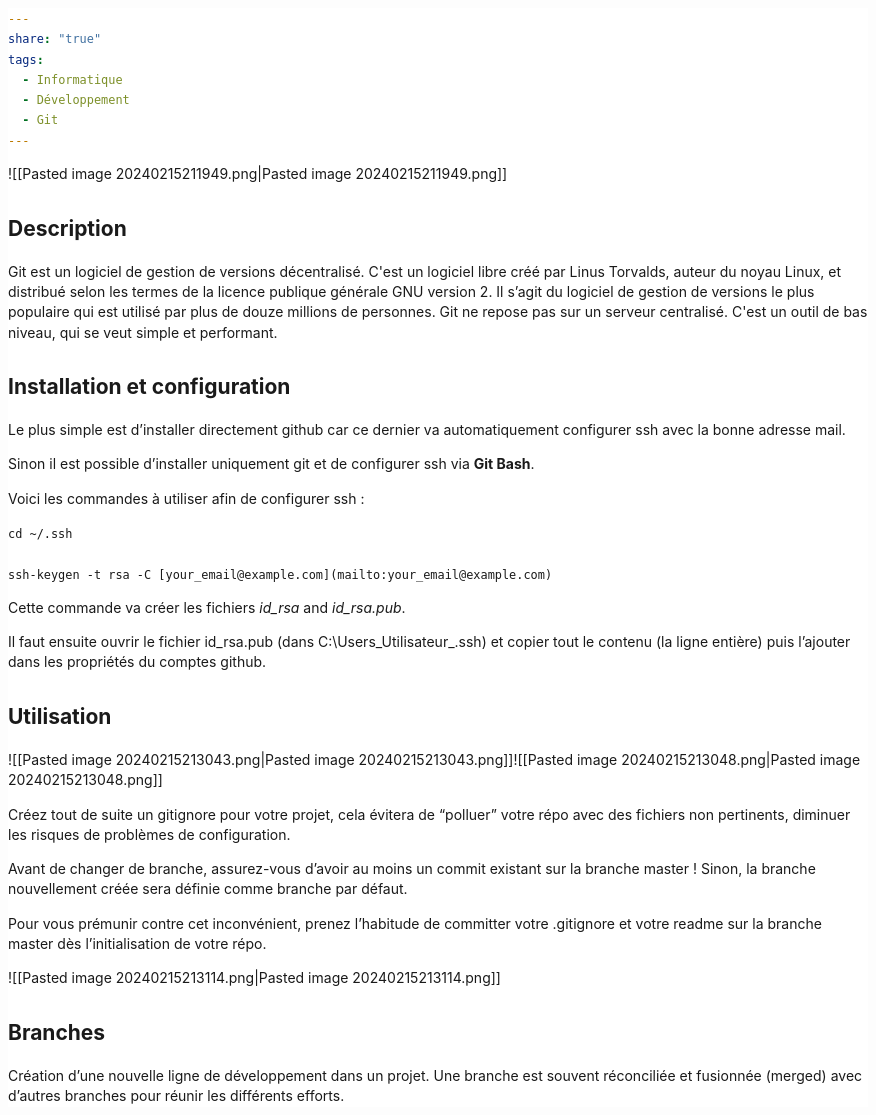 ```yaml
---
share: "true"
tags:
  - Informatique
  - Développement
  - Git
---
```


![[Pasted image 20240215211949.png|Pasted image 20240215211949.png]]

## Description

Git est un logiciel de gestion de versions décentralisé. C'est un logiciel libre créé par Linus Torvalds, auteur du noyau Linux, et distribué selon les termes de la licence publique générale GNU version 2. Il s’agit du logiciel de gestion de versions le plus populaire qui est utilisé par plus de douze millions de personnes. Git ne repose pas sur un serveur centralisé. C'est un outil de bas niveau, qui se veut simple et performant.

## Installation et configuration
Le plus simple est d’installer directement github car ce dernier va automatiquement configurer ssh avec la bonne adresse mail.

Sinon il est possible d’installer uniquement git et de configurer ssh via **Git Bash**.

Voici les commandes à utiliser afin de configurer ssh :
```
cd ~/.ssh

ssh-keygen -t rsa -C [your_email@example.com](mailto:your_email@example.com)
```
Cette commande va créer les fichiers _id_rsa_ and _id_rsa.pub_.

Il faut ensuite ouvrir le fichier id_rsa.pub (dans C:\Users\_Utilisateur_\.ssh\) et copier tout le contenu (la ligne entière) puis l’ajouter dans les propriétés du comptes github.

## Utilisation
![[Pasted image 20240215213043.png|Pasted image 20240215213043.png]]![[Pasted image 20240215213048.png|Pasted image 20240215213048.png]]

Créez tout de suite un gitignore pour votre projet, cela évitera de “polluer” votre répo avec des fichiers non pertinents, diminuer les risques de problèmes de configuration.

Avant de changer de branche, assurez-vous d’avoir au moins un commit existant sur la branche master ! Sinon, la branche nouvellement créée sera définie comme branche par défaut.

Pour vous prémunir contre cet inconvénient, prenez l’habitude de committer votre .gitignore et votre readme sur la branche master dès l’initialisation de votre répo.

![[Pasted image 20240215213114.png|Pasted image 20240215213114.png]]

## Branches
Création d’une nouvelle ligne de développement dans un projet. Une branche est souvent réconciliée et fusionnée (merged) avec d’autres branches pour réunir les différents efforts.
